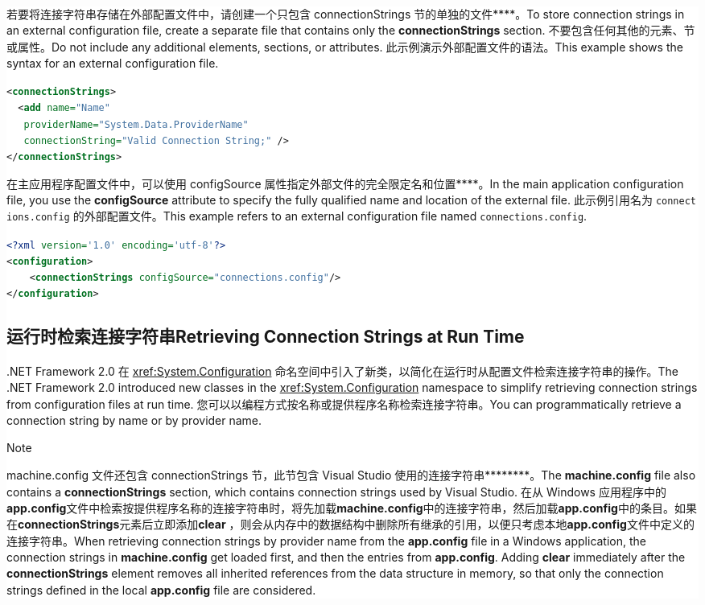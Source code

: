  <span data-ttu-id="63d40-130">若要将连接字符串存储在外部配置文件中，请创建一个只包含 connectionStrings 节的单独的文件\*\*\*\*。</span><span class="sxs-lookup"><span data-stu-id="63d40-130">To store connection strings in an external configuration file, create a separate file that contains only the **connectionStrings** section.</span></span> <span data-ttu-id="63d40-131">不要包含任何其他的元素、节或属性。</span><span class="sxs-lookup"><span data-stu-id="63d40-131">Do not include any additional elements, sections, or attributes.</span></span> <span data-ttu-id="63d40-132">此示例演示外部配置文件的语法。</span><span class="sxs-lookup"><span data-stu-id="63d40-132">This example shows the syntax for an external configuration file.</span></span>  
  
```xml  
<connectionStrings>  
  <add name="Name"
   providerName="System.Data.ProviderName"
   connectionString="Valid Connection String;" />  
</connectionStrings>  
```  
  
 <span data-ttu-id="63d40-133">在主应用程序配置文件中，可以使用 configSource 属性指定外部文件的完全限定名和位置\*\*\*\*。</span><span class="sxs-lookup"><span data-stu-id="63d40-133">In the main application configuration file, you use the **configSource** attribute to specify the fully qualified name and location of the external file.</span></span> <span data-ttu-id="63d40-134">此示例引用名为 `connections.config` 的外部配置文件。</span><span class="sxs-lookup"><span data-stu-id="63d40-134">This example refers to an external configuration file named `connections.config`.</span></span>  
  
```xml  
<?xml version='1.0' encoding='utf-8'?>  
<configuration>  
    <connectionStrings configSource="connections.config"/>  
</configuration>  
```  
  
## <a name="retrieving-connection-strings-at-run-time"></a><span data-ttu-id="63d40-135">运行时检索连接字符串</span><span class="sxs-lookup"><span data-stu-id="63d40-135">Retrieving Connection Strings at Run Time</span></span>  
 <span data-ttu-id="63d40-136">.NET Framework 2.0 在 <xref:System.Configuration> 命名空间中引入了新类，以简化在运行时从配置文件检索连接字符串的操作。</span><span class="sxs-lookup"><span data-stu-id="63d40-136">The .NET Framework 2.0 introduced new classes in the <xref:System.Configuration> namespace to simplify retrieving connection strings from configuration files at run time.</span></span> <span data-ttu-id="63d40-137">您可以以编程方式按名称或提供程序名称检索连接字符串。</span><span class="sxs-lookup"><span data-stu-id="63d40-137">You can programmatically retrieve a connection string by name or by provider name.</span></span>  
  
> [!NOTE]
> <span data-ttu-id="63d40-138">machine.config 文件还包含 connectionStrings 节，此节包含 Visual Studio 使用的连接字符串\*\*\*\*\*\*\*\*。</span><span class="sxs-lookup"><span data-stu-id="63d40-138">The **machine.config** file also contains a **connectionStrings** section, which contains connection strings used by Visual Studio.</span></span> <span data-ttu-id="63d40-139">在从 Windows 应用程序中的**app.config**文件中检索按提供程序名称的连接字符串时，将先加载**machine.config**中的连接字符串，然后加载**app.config**中的条目。如果在**connectionStrings**元素后立即添加**clear** ，则会从内存中的数据结构中删除所有继承的引用，以便只考虑本地**app.config**文件中定义的连接字符串。</span><span class="sxs-lookup"><span data-stu-id="63d40-139">When retrieving connection strings by provider name from the **app.config** file in a Windows application, the connection strings in **machine.config** get loaded first, and then the entries from **app.config**. Adding **clear** immediately after the **connectionStrings** element removes all inherited references from the data structure in memory, so that only the connection strings defined in the local **app.config** file are considered.</span></span>  
  